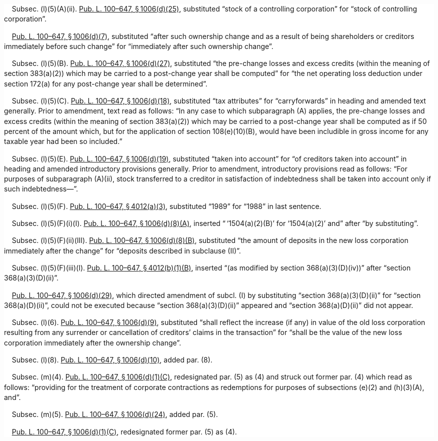     Subsec. (l)(5)(A)(ii). [Pub. L. 100–647, § 1006(d)(25)][/us/pl/100/647/s1006/d/25], substituted “stock of a controlling corporation” for “stock of controlling corporation”.

    [Pub. L. 100–647, § 1006(d)(7)][/us/pl/100/647/s1006/d/7], substituted “after such ownership change and as a result of being shareholders or creditors immediately before such change” for “immediately after such ownership change”.

    Subsec. (l)(5)(B). [Pub. L. 100–647, § 1006(d)(27)][/us/pl/100/647/s1006/d/27], substituted “the pre-change losses and excess credits (within the meaning of section 383(a)(2)) which may be carried to a post-change year shall be computed” for “the net operating loss deduction under section 172(a) for any post-change year shall be determined”.

    Subsec. (l)(5)(C). [Pub. L. 100–647, § 1006(d)(18)][/us/pl/100/647/s1006/d/18], substituted “tax attributes” for “carryforwards” in heading and amended text generally. Prior to amendment, text read as follows: “In any case to which subparagraph (A) applies, the pre-change losses and excess credits (within the meaning of section 383(a)(2)) which may be carried to a post-change year shall be computed as if 50 percent of the amount which, but for the application of section 108(e)(10)(B), would have been includible in gross income for any taxable year had been so included.”

    Subsec. (l)(5)(E). [Pub. L. 100–647, § 1006(d)(19)][/us/pl/100/647/s1006/d/19], substituted “taken into account” for “of creditors taken into account” in heading and amended introductory provisions generally. Prior to amendment, introductory provisions read as follows: “For purposes of subparagraph (A)(ii), stock transferred to a creditor in satisfaction of indebtedness shall be taken into account only if such indebtedness—”.

    Subsec. (l)(5)(F). [Pub. L. 100–647, § 4012(a)(3)][/us/pl/100/647/s4012/a/3], substituted “1989” for “1988” in last sentence.

    Subsec. (l)(5)(F)(i)(I). [Pub. L. 100–647, § 1006(d)(8)(A)][/us/pl/100/647/s1006/d/8/A], inserted “ ‘1504(a)(2)(B)’ for ‘1504(a)(2)’ and” after “by substituting”.

    Subsec. (l)(5)(F)(ii)(III). [Pub. L. 100–647, § 1006(d)(8)(B)][/us/pl/100/647/s1006/d/8/B], substituted “the amount of deposits in the new loss corporation immediately after the change” for “deposits described in subclause (II)”.

    Subsec. (l)(5)(F)(iii)(I). [Pub. L. 100–647, § 4012(b)(1)(B)][/us/pl/100/647/s4012/b/1/B], inserted “(as modified by section 368(a)(3)(D)(iv))” after “section 368(a)(3)(D)(ii)”.

    [Pub. L. 100–647, § 1006(d)(29)][/us/pl/100/647/s1006/d/29], which directed amendment of subcl. (I) by substituting “section 368(a)(3)(D)(ii)” for “section 368(a)(D)(ii)”, could not be executed because “section 368(a)(3)(D)(ii)” appeared and “section 368(a)(D)(ii)” did not appear.

    Subsec. (l)(6). [Pub. L. 100–647, § 1006(d)(9)][/us/pl/100/647/s1006/d/9], substituted “shall reflect the increase (if any) in value of the old loss corporation resulting from any surrender or cancellation of creditors’ claims in the transaction” for “shall be the value of the new loss corporation immediately after the ownership change”.

    Subsec. (l)(8). [Pub. L. 100–647, § 1006(d)(10)][/us/pl/100/647/s1006/d/10], added par. (8).

    Subsec. (m)(4). [Pub. L. 100–647, § 1006(d)(1)(C)][/us/pl/100/647/s1006/d/1/C], redesignated par. (5) as (4) and struck out former par. (4) which read as follows: “providing for the treatment of corporate contractions as redemptions for purposes of subsections (e)(2) and (h)(3)(A), and”.

    Subsec. (m)(5). [Pub. L. 100–647, § 1006(d)(24)][/us/pl/100/647/s1006/d/24], added par. (5).

    [Pub. L. 100–647, § 1006(d)(1)(C)][/us/pl/100/647/s1006/d/1/C], redesignated former par. (5) as (4).


[/us/act/1954-08-16/ch736]: https://publicdocs.github.io/go/links?ns=uslm&ref=%2Fus%2Fact%2F1954-08-16%2Fch736
[/us/stat/68A/129]: https://publicdocs.github.io/go/links?ns=uslm&ref=%2Fus%2Fstat%2F68A%2F129
[/us/pl/88/554/s4/b/3]: https://publicdocs.github.io/go/links?ns=uslm&ref=%2Fus%2Fpl%2F88%2F554%2Fs4%2Fb%2F3
[/us/stat/78/763]: https://publicdocs.github.io/go/links?ns=uslm&ref=%2Fus%2Fstat%2F78%2F763
[/us/pl/94/455/s806/e]: https://publicdocs.github.io/go/links?ns=uslm&ref=%2Fus%2Fpl%2F94%2F455%2Fs806%2Fe
[/us/stat/90/1599]: https://publicdocs.github.io/go/links?ns=uslm&ref=%2Fus%2Fstat%2F90%2F1599
[/us/pl/96/589/s2/d]: https://publicdocs.github.io/go/links?ns=uslm&ref=%2Fus%2Fpl%2F96%2F589%2Fs2%2Fd
[/us/stat/94/3396]: https://publicdocs.github.io/go/links?ns=uslm&ref=%2Fus%2Fstat%2F94%2F3396
[/us/pl/97/34/s242]: https://publicdocs.github.io/go/links?ns=uslm&ref=%2Fus%2Fpl%2F97%2F34%2Fs242
[/us/stat/95/255]: https://publicdocs.github.io/go/links?ns=uslm&ref=%2Fus%2Fstat%2F95%2F255
[/us/pl/98/369/s62/b/1]: https://publicdocs.github.io/go/links?ns=uslm&ref=%2Fus%2Fpl%2F98%2F369%2Fs62%2Fb%2F1
[/us/stat/98/583]: https://publicdocs.github.io/go/links?ns=uslm&ref=%2Fus%2Fstat%2F98%2F583
[/us/pl/99/514/s621/a]: https://publicdocs.github.io/go/links?ns=uslm&ref=%2Fus%2Fpl%2F99%2F514%2Fs621%2Fa
[/us/stat/100/2254]: https://publicdocs.github.io/go/links?ns=uslm&ref=%2Fus%2Fstat%2F100%2F2254
[/us/pl/100/203/s10225/a]: https://publicdocs.github.io/go/links?ns=uslm&ref=%2Fus%2Fpl%2F100%2F203%2Fs10225%2Fa
[/us/stat/101/1330-413]: https://publicdocs.github.io/go/links?ns=uslm&ref=%2Fus%2Fstat%2F101%2F1330-413
[/us/pl/100/647/s1006/d/1/A]: https://publicdocs.github.io/go/links?ns=uslm&ref=%2Fus%2Fpl%2F100%2F647%2Fs1006%2Fd%2F1%2FA
[/us/stat/102/3395-3400]: https://publicdocs.github.io/go/links?ns=uslm&ref=%2Fus%2Fstat%2F102%2F3395-3400
[/us/pl/101/73/s1401/a/2]: https://publicdocs.github.io/go/links?ns=uslm&ref=%2Fus%2Fpl%2F101%2F73%2Fs1401%2Fa%2F2
[/us/stat/103/548]: https://publicdocs.github.io/go/links?ns=uslm&ref=%2Fus%2Fstat%2F103%2F548
[/us/pl/101/239]: https://publicdocs.github.io/go/links?ns=uslm&ref=%2Fus%2Fpl%2F101%2F239
[/us/stat/103/2335]: https://publicdocs.github.io/go/links?ns=uslm&ref=%2Fus%2Fstat%2F103%2F2335
[/us/pl/103/66/s13226/a/2/A]: https://publicdocs.github.io/go/links?ns=uslm&ref=%2Fus%2Fpl%2F103%2F66%2Fs13226%2Fa%2F2%2FA
[/us/stat/107/487]: https://publicdocs.github.io/go/links?ns=uslm&ref=%2Fus%2Fstat%2F107%2F487
[/us/pl/104/188/s1621/b/3]: https://publicdocs.github.io/go/links?ns=uslm&ref=%2Fus%2Fpl%2F104%2F188%2Fs1621%2Fb%2F3
[/us/stat/110/1867]: https://publicdocs.github.io/go/links?ns=uslm&ref=%2Fus%2Fstat%2F110%2F1867
[/us/pl/108/357/s835/b/2]: https://publicdocs.github.io/go/links?ns=uslm&ref=%2Fus%2Fpl%2F108%2F357%2Fs835%2Fb%2F2
[/us/stat/118/1593]: https://publicdocs.github.io/go/links?ns=uslm&ref=%2Fus%2Fstat%2F118%2F1593
[/us/pl/111/5/s1262/a]: https://publicdocs.github.io/go/links?ns=uslm&ref=%2Fus%2Fpl%2F111%2F5%2Fs1262%2Fa
[/us/stat/123/343]: https://publicdocs.github.io/go/links?ns=uslm&ref=%2Fus%2Fstat%2F123%2F343
[/us/pl/99/514/s904/a]: https://publicdocs.github.io/go/links?ns=uslm&ref=%2Fus%2Fpl%2F99%2F514%2Fs904%2Fa
[/us/stat/100/2385]: https://publicdocs.github.io/go/links?ns=uslm&ref=%2Fus%2Fstat%2F100%2F2385
[/us/pl/110/343]: https://publicdocs.github.io/go/links?ns=uslm&ref=%2Fus%2Fpl%2F110%2F343
[/us/stat/122/3765]: https://publicdocs.github.io/go/links?ns=uslm&ref=%2Fus%2Fstat%2F122%2F3765
[/us/usc/t12/s5201]: https://publicdocs.github.io/go/links?ns=uslm&ref=%2Fus%2Fusc%2Ft12%2Fs5201
[/us/pl/111/5]: https://publicdocs.github.io/go/links?ns=uslm&ref=%2Fus%2Fpl%2F111%2F5
[/us/pl/108/357]: https://publicdocs.github.io/go/links?ns=uslm&ref=%2Fus%2Fpl%2F108%2F357
[/us/pl/104/188]: https://publicdocs.github.io/go/links?ns=uslm&ref=%2Fus%2Fpl%2F104%2F188
[/us/pl/103/66]: https://publicdocs.github.io/go/links?ns=uslm&ref=%2Fus%2Fpl%2F103%2F66
[/us/pl/101/239/s7205/a]: https://publicdocs.github.io/go/links?ns=uslm&ref=%2Fus%2Fpl%2F101%2F239%2Fs7205%2Fa
[/us/pl/101/239/s7811/c/5/A/i]: https://publicdocs.github.io/go/links?ns=uslm&ref=%2Fus%2Fpl%2F101%2F239%2Fs7811%2Fc%2F5%2FA%2Fi
[/us/pl/101/239/s7811/c/5/A/ii]: https://publicdocs.github.io/go/links?ns=uslm&ref=%2Fus%2Fpl%2F101%2F239%2Fs7811%2Fc%2F5%2FA%2Fii
[/us/pl/101/239/s7841/d/11]: https://publicdocs.github.io/go/links?ns=uslm&ref=%2Fus%2Fpl%2F101%2F239%2Fs7841%2Fd%2F11
[/us/pl/101/239/s7304/d/1]: https://publicdocs.github.io/go/links?ns=uslm&ref=%2Fus%2Fpl%2F101%2F239%2Fs7304%2Fd%2F1
[/us/pl/101/239/s7815/h]: https://publicdocs.github.io/go/links?ns=uslm&ref=%2Fus%2Fpl%2F101%2F239%2Fs7815%2Fh
[/us/pl/101/239/s7304/d/1]: https://publicdocs.github.io/go/links?ns=uslm&ref=%2Fus%2Fpl%2F101%2F239%2Fs7304%2Fd%2F1
[/us/pl/101/73]: https://publicdocs.github.io/go/links?ns=uslm&ref=%2Fus%2Fpl%2F101%2F73
[/us/pl/100/647/s1006/d/1/A]: https://publicdocs.github.io/go/links?ns=uslm&ref=%2Fus%2Fpl%2F100%2F647%2Fs1006%2Fd%2F1%2FA
[/us/pl/100/647/s1006/d/17/A]: https://publicdocs.github.io/go/links?ns=uslm&ref=%2Fus%2Fpl%2F100%2F647%2Fs1006%2Fd%2F17%2FA
[/us/pl/100/647/s1006/d/21/A]: https://publicdocs.github.io/go/links?ns=uslm&ref=%2Fus%2Fpl%2F100%2F647%2Fs1006%2Fd%2F21%2FA
[/us/pl/100/647/s1006/d/21/B]: https://publicdocs.github.io/go/links?ns=uslm&ref=%2Fus%2Fpl%2F100%2F647%2Fs1006%2Fd%2F21%2FB
[/us/pl/100/647/s1006/d/2]: https://publicdocs.github.io/go/links?ns=uslm&ref=%2Fus%2Fpl%2F100%2F647%2Fs1006%2Fd%2F2
[/us/pl/100/647/s1006/d/3/A]: https://publicdocs.github.io/go/links?ns=uslm&ref=%2Fus%2Fpl%2F100%2F647%2Fs1006%2Fd%2F3%2FA
[/us/pl/100/647/s1006/d/28/A]: https://publicdocs.github.io/go/links?ns=uslm&ref=%2Fus%2Fpl%2F100%2F647%2Fs1006%2Fd%2F28%2FA
[/us/pl/100/647/s1006/d/1/B]: https://publicdocs.github.io/go/links?ns=uslm&ref=%2Fus%2Fpl%2F100%2F647%2Fs1006%2Fd%2F1%2FB
[/us/pl/100/647/s1006/d/26]: https://publicdocs.github.io/go/links?ns=uslm&ref=%2Fus%2Fpl%2F100%2F647%2Fs1006%2Fd%2F26
[/us/pl/100/647/s1006/d/20]: https://publicdocs.github.io/go/links?ns=uslm&ref=%2Fus%2Fpl%2F100%2F647%2Fs1006%2Fd%2F20
[/us/pl/100/647/s1006/d/3/B]: https://publicdocs.github.io/go/links?ns=uslm&ref=%2Fus%2Fpl%2F100%2F647%2Fs1006%2Fd%2F3%2FB
[/us/pl/100/647/s1006/d/22]: https://publicdocs.github.io/go/links?ns=uslm&ref=%2Fus%2Fpl%2F100%2F647%2Fs1006%2Fd%2F22
[/us/pl/100/647/s1006/d/23]: https://publicdocs.github.io/go/links?ns=uslm&ref=%2Fus%2Fpl%2F100%2F647%2Fs1006%2Fd%2F23
[/us/pl/100/647/s1006/d/4]: https://publicdocs.github.io/go/links?ns=uslm&ref=%2Fus%2Fpl%2F100%2F647%2Fs1006%2Fd%2F4
[/us/pl/100/647/s1006/d/5/A]: https://publicdocs.github.io/go/links?ns=uslm&ref=%2Fus%2Fpl%2F100%2F647%2Fs1006%2Fd%2F5%2FA
[/us/pl/100/647/s1006/d/5/B]: https://publicdocs.github.io/go/links?ns=uslm&ref=%2Fus%2Fpl%2F100%2F647%2Fs1006%2Fd%2F5%2FB
[/us/pl/100/647/s1006/d/6]: https://publicdocs.github.io/go/links?ns=uslm&ref=%2Fus%2Fpl%2F100%2F647%2Fs1006%2Fd%2F6
[/us/pl/100/647/s5077/a]: https://publicdocs.github.io/go/links?ns=uslm&ref=%2Fus%2Fpl%2F100%2F647%2Fs5077%2Fa
[/us/pl/100/647/s1006/t/22/A]: https://publicdocs.github.io/go/links?ns=uslm&ref=%2Fus%2Fpl%2F100%2F647%2Fs1006%2Ft%2F22%2FA
[/us/pl/100/647/s1006/d/25]: https://publicdocs.github.io/go/links?ns=uslm&ref=%2Fus%2Fpl%2F100%2F647%2Fs1006%2Fd%2F25
[/us/pl/100/647/s1006/d/7]: https://publicdocs.github.io/go/links?ns=uslm&ref=%2Fus%2Fpl%2F100%2F647%2Fs1006%2Fd%2F7
[/us/pl/100/647/s1006/d/27]: https://publicdocs.github.io/go/links?ns=uslm&ref=%2Fus%2Fpl%2F100%2F647%2Fs1006%2Fd%2F27
[/us/pl/100/647/s1006/d/18]: https://publicdocs.github.io/go/links?ns=uslm&ref=%2Fus%2Fpl%2F100%2F647%2Fs1006%2Fd%2F18
[/us/pl/100/647/s1006/d/19]: https://publicdocs.github.io/go/links?ns=uslm&ref=%2Fus%2Fpl%2F100%2F647%2Fs1006%2Fd%2F19
[/us/pl/100/647/s4012/a/3]: https://publicdocs.github.io/go/links?ns=uslm&ref=%2Fus%2Fpl%2F100%2F647%2Fs4012%2Fa%2F3
[/us/pl/100/647/s1006/d/8/A]: https://publicdocs.github.io/go/links?ns=uslm&ref=%2Fus%2Fpl%2F100%2F647%2Fs1006%2Fd%2F8%2FA
[/us/pl/100/647/s1006/d/8/B]: https://publicdocs.github.io/go/links?ns=uslm&ref=%2Fus%2Fpl%2F100%2F647%2Fs1006%2Fd%2F8%2FB
[/us/pl/100/647/s4012/b/1/B]: https://publicdocs.github.io/go/links?ns=uslm&ref=%2Fus%2Fpl%2F100%2F647%2Fs4012%2Fb%2F1%2FB
[/us/pl/100/647/s1006/d/29]: https://publicdocs.github.io/go/links?ns=uslm&ref=%2Fus%2Fpl%2F100%2F647%2Fs1006%2Fd%2F29
[/us/pl/100/647/s1006/d/9]: https://publicdocs.github.io/go/links?ns=uslm&ref=%2Fus%2Fpl%2F100%2F647%2Fs1006%2Fd%2F9
[/us/pl/100/647/s1006/d/10]: https://publicdocs.github.io/go/links?ns=uslm&ref=%2Fus%2Fpl%2F100%2F647%2Fs1006%2Fd%2F10
[/us/pl/100/647/s1006/d/1/C]: https://publicdocs.github.io/go/links?ns=uslm&ref=%2Fus%2Fpl%2F100%2F647%2Fs1006%2Fd%2F1%2FC
[/us/pl/100/647/s1006/d/24]: https://publicdocs.github.io/go/links?ns=uslm&ref=%2Fus%2Fpl%2F100%2F647%2Fs1006%2Fd%2F24
[/us/pl/100/647/s1006/d/1/C]: https://publicdocs.github.io/go/links?ns=uslm&ref=%2Fus%2Fpl%2F100%2F647%2Fs1006%2Fd%2F1%2FC
[/us/pl/100/203/s10225/a]: https://publicdocs.github.io/go/links?ns=uslm&ref=%2Fus%2Fpl%2F100%2F203%2Fs10225%2Fa
[/us/pl/100/203/s10225/b]: https://publicdocs.github.io/go/links?ns=uslm&ref=%2Fus%2Fpl%2F100%2F203%2Fs10225%2Fb
[/us/pl/99/514/s621/a]: https://publicdocs.github.io/go/links?ns=uslm&ref=%2Fus%2Fpl%2F99%2F514%2Fs621%2Fa
[/us/pl/99/514/s621/e/1]: https://publicdocs.github.io/go/links?ns=uslm&ref=%2Fus%2Fpl%2F99%2F514%2Fs621%2Fe%2F1
[/us/pl/94/455/s806/e]: https://publicdocs.github.io/go/links?ns=uslm&ref=%2Fus%2Fpl%2F94%2F455%2Fs806%2Fe
[/us/pl/98/369]: https://publicdocs.github.io/go/links?ns=uslm&ref=%2Fus%2Fpl%2F98%2F369
[/us/pl/94/455]: https://publicdocs.github.io/go/links?ns=uslm&ref=%2Fus%2Fpl%2F94%2F455
[/us/pl/97/34]: https://publicdocs.github.io/go/links?ns=uslm&ref=%2Fus%2Fpl%2F97%2F34
[/us/pl/96/589]: https://publicdocs.github.io/go/links?ns=uslm&ref=%2Fus%2Fpl%2F96%2F589
[/us/pl/94/455/s806/e]: https://publicdocs.github.io/go/links?ns=uslm&ref=%2Fus%2Fpl%2F94%2F455%2Fs806%2Fe
[/us/pl/99/514/s621/e/1]: https://publicdocs.github.io/go/links?ns=uslm&ref=%2Fus%2Fpl%2F99%2F514%2Fs621%2Fe%2F1
[/us/pl/88/554]: https://publicdocs.github.io/go/links?ns=uslm&ref=%2Fus%2Fpl%2F88%2F554
[/us/usc/t26/s318/a/3/C]: https://publicdocs.github.io/go/links?ns=uslm&ref=%2Fus%2Fusc%2Ft26%2Fs318%2Fa%2F3%2FC
[/us/pl/111/5/s1262/b]: https://publicdocs.github.io/go/links?ns=uslm&ref=%2Fus%2Fpl%2F111%2F5%2Fs1262%2Fb
[/us/stat/123/344]: https://publicdocs.github.io/go/links?ns=uslm&ref=%2Fus%2Fstat%2F123%2F344
[/us/pl/108/357]: https://publicdocs.github.io/go/links?ns=uslm&ref=%2Fus%2Fpl%2F108%2F357
[/us/pl/108/357/s835/c]: https://publicdocs.github.io/go/links?ns=uslm&ref=%2Fus%2Fpl%2F108%2F357%2Fs835%2Fc
[/us/usc/t26/s56]: https://publicdocs.github.io/go/links?ns=uslm&ref=%2Fus%2Fusc%2Ft26%2Fs56
[/us/pl/104/188]: https://publicdocs.github.io/go/links?ns=uslm&ref=%2Fus%2Fpl%2F104%2F188
[/us/pl/104/188/s1621/d]: https://publicdocs.github.io/go/links?ns=uslm&ref=%2Fus%2Fpl%2F104%2F188%2Fs1621%2Fd
[/us/usc/t26/s26]: https://publicdocs.github.io/go/links?ns=uslm&ref=%2Fus%2Fusc%2Ft26%2Fs26
[/us/pl/103/66]: https://publicdocs.github.io/go/links?ns=uslm&ref=%2Fus%2Fpl%2F103%2F66
[/us/pl/103/66/s13226/a/3]: https://publicdocs.github.io/go/links?ns=uslm&ref=%2Fus%2Fpl%2F103%2F66%2Fs13226%2Fa%2F3
[/us/usc/t26/s108]: https://publicdocs.github.io/go/links?ns=uslm&ref=%2Fus%2Fusc%2Ft26%2Fs108
[/us/pl/101/239/s7205/a]: https://publicdocs.github.io/go/links?ns=uslm&ref=%2Fus%2Fpl%2F101%2F239%2Fs7205%2Fa
[/us/pl/101/239/s7205/c]: https://publicdocs.github.io/go/links?ns=uslm&ref=%2Fus%2Fpl%2F101%2F239%2Fs7205%2Fc
[/us/usc/t26/s56]: https://publicdocs.github.io/go/links?ns=uslm&ref=%2Fus%2Fusc%2Ft26%2Fs56
[/us/pl/101/239/s7304/d/2]: https://publicdocs.github.io/go/links?ns=uslm&ref=%2Fus%2Fpl%2F101%2F239%2Fs7304%2Fd%2F2
[/us/stat/103/2354]: https://publicdocs.github.io/go/links?ns=uslm&ref=%2Fus%2Fstat%2F103%2F2354
[/us/pl/101/239]: https://publicdocs.github.io/go/links?ns=uslm&ref=%2Fus%2Fpl%2F101%2F239
[/us/pl/100/647]: https://publicdocs.github.io/go/links?ns=uslm&ref=%2Fus%2Fpl%2F100%2F647
[/us/pl/101/239/s7817]: https://publicdocs.github.io/go/links?ns=uslm&ref=%2Fus%2Fpl%2F101%2F239%2Fs7817
[/us/usc/t26/s1]: https://publicdocs.github.io/go/links?ns=uslm&ref=%2Fus%2Fusc%2Ft26%2Fs1
[/us/pl/101/73/s1401/c/2]: https://publicdocs.github.io/go/links?ns=uslm&ref=%2Fus%2Fpl%2F101%2F73%2Fs1401%2Fc%2F2
[/us/stat/103/550]: https://publicdocs.github.io/go/links?ns=uslm&ref=%2Fus%2Fstat%2F103%2F550
[/us/pl/100/647/s1006/d/1/D]: https://publicdocs.github.io/go/links?ns=uslm&ref=%2Fus%2Fpl%2F100%2F647%2Fs1006%2Fd%2F1%2FD